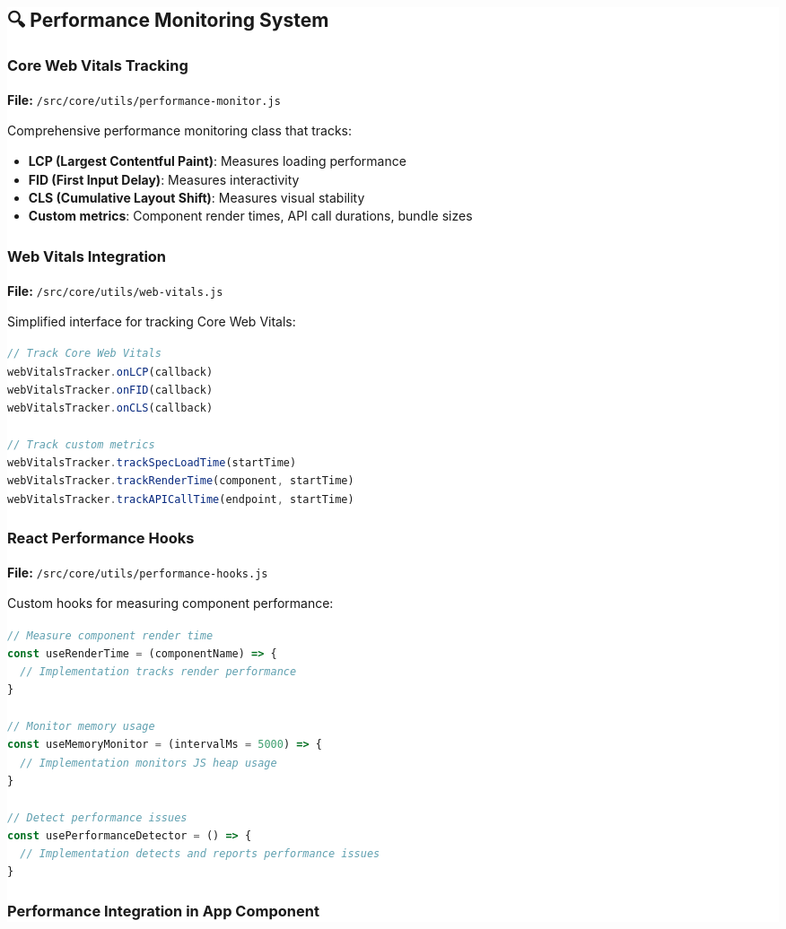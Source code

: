 ## 🔍 Performance Monitoring System

### Core Web Vitals Tracking

**File:** `/src/core/utils/performance-monitor.js`

Comprehensive performance monitoring class that tracks:

- **LCP (Largest Contentful Paint)**: Measures loading performance
- **FID (First Input Delay)**: Measures interactivity
- **CLS (Cumulative Layout Shift)**: Measures visual stability
- **Custom metrics**: Component render times, API call durations, bundle sizes

### Web Vitals Integration

**File:** `/src/core/utils/web-vitals.js`

Simplified interface for tracking Core Web Vitals:

```javascript
// Track Core Web Vitals
webVitalsTracker.onLCP(callback)
webVitalsTracker.onFID(callback)
webVitalsTracker.onCLS(callback)

// Track custom metrics
webVitalsTracker.trackSpecLoadTime(startTime)
webVitalsTracker.trackRenderTime(component, startTime)
webVitalsTracker.trackAPICallTime(endpoint, startTime)
```

### React Performance Hooks

**File:** `/src/core/utils/performance-hooks.js`

Custom hooks for measuring component performance:

```javascript
// Measure component render time
const useRenderTime = (componentName) => {
  // Implementation tracks render performance
}

// Monitor memory usage
const useMemoryMonitor = (intervalMs = 5000) => {
  // Implementation monitors JS heap usage
}

// Detect performance issues
const usePerformanceDetector = () => {
  // Implementation detects and reports performance issues
}
```

### Performance Integration in App Component
